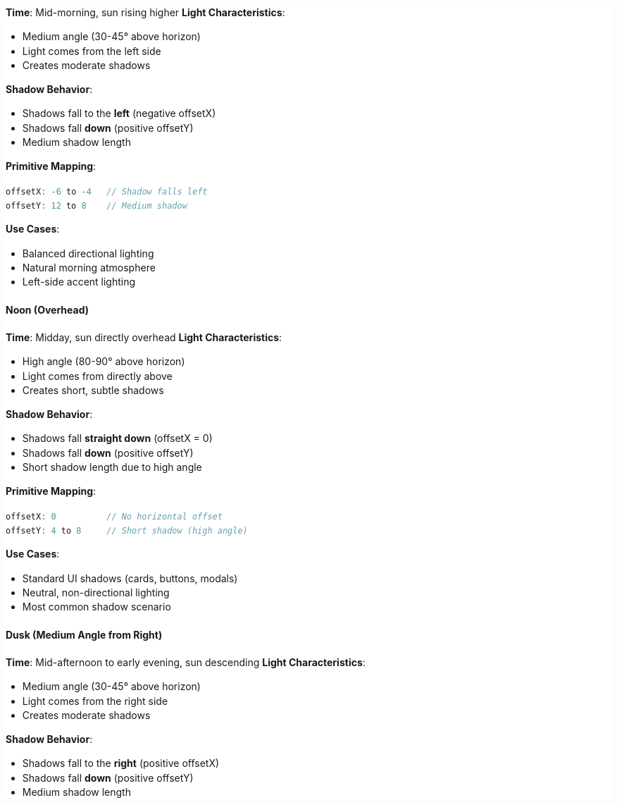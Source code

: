 **Time**: Mid-morning, sun rising higher
**Light Characteristics**:
- Medium angle (30-45° above horizon)
- Light comes from the left side
- Creates moderate shadows

**Shadow Behavior**:
- Shadows fall to the **left** (negative offsetX)
- Shadows fall **down** (positive offsetY)
- Medium shadow length

**Primitive Mapping**:
```typescript
offsetX: -6 to -4   // Shadow falls left
offsetY: 12 to 8    // Medium shadow
```

**Use Cases**:
- Balanced directional lighting
- Natural morning atmosphere
- Left-side accent lighting

#### Noon (Overhead)

**Time**: Midday, sun directly overhead
**Light Characteristics**:
- High angle (80-90° above horizon)
- Light comes from directly above
- Creates short, subtle shadows

**Shadow Behavior**:
- Shadows fall **straight down** (offsetX = 0)
- Shadows fall **down** (positive offsetY)
- Short shadow length due to high angle

**Primitive Mapping**:
```typescript
offsetX: 0          // No horizontal offset
offsetY: 4 to 8     // Short shadow (high angle)
```

**Use Cases**:
- Standard UI shadows (cards, buttons, modals)
- Neutral, non-directional lighting
- Most common shadow scenario

#### Dusk (Medium Angle from Right)

**Time**: Mid-afternoon to early evening, sun descending
**Light Characteristics**:
- Medium angle (30-45° above horizon)
- Light comes from the right side
- Creates moderate shadows

**Shadow Behavior**:
- Shadows fall to the **right** (positive offsetX)
- Shadows fall **down** (positive offsetY)
- Medium shadow length

